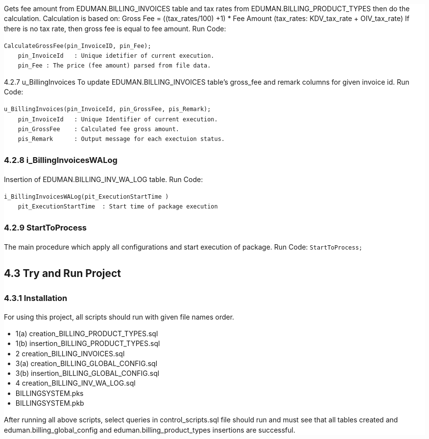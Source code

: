 Gets fee amount from EDUMAN.BILLING_INVOICES table and tax rates from EDUMAN.BILLING_PRODUCT_TYPES then do the calculation.
Calculation is based on:
Gross Fee = ((tax_rates/100) +1) * Fee Amount
(tax_rates: KDV_tax_rate + OIV_tax_rate)
If there is no tax rate, then gross fee is equal to fee amount.
Run Code:
```
CalculateGrossFee(pin_InvoiceID, pin_Fee);
	pin_InvoiceId	: Unique idetifier of current execution.
	pin_Fee	: The price (fee amount) parsed from file data.
```
4.2.7	u_BillingInvoices
To update EDUMAN.BILLING_INVOICES table’s gross_fee and remark columns for given invoice id.
Run Code:
```
u_BillingInvoices(pin_InvoiceId, pin_GrossFee, pis_Remark);
	pin_InvoiceId   : Unique Identifier of current execution.
	pin_GrossFee    : Calculated fee gross amount.
	pis_Remark      : Output message for each exectuion status.
```


### 4.2.8	i_BillingInvoicesWALog
Insertion of EDUMAN.BILLING_INV_WA_LOG table.
Run Code:
```
i_BillingInvoicesWALog(pit_ExecutionStartTime )
	pit_ExecutionStartTime  : Start time of package execution
```


### 4.2.9	StartToProcess
The main procedure which apply all configurations and start execution of package.
Run Code:
`StartToProcess;`




## 4.3	Try and Run Project
### 4.3.1	Installation
For using this project, all scripts should run with given file names order.

- 1(a) creation_BILLING_PRODUCT_TYPES.sql
- 1(b) insertion_BILLING_PRODUCT_TYPES.sql
- 2 creation_BILLING_INVOICES.sql
- 3(a) creation_BILLING_GLOBAL_CONFIG.sql
- 3(b) insertion_BILLING_GLOBAL_CONFIG.sql
- 4 creation_BILLING_INV_WA_LOG.sql
- BILLINGSYSTEM.pks
- BILLINGSYSTEM.pkb

After running all above scripts, select queries in control_scripts.sql file should run and must see that all tables created and eduman.billing_global_config and eduman.billing_product_types insertions are successful.

